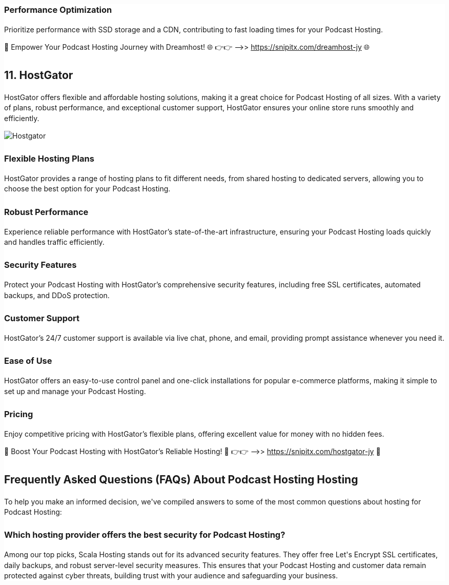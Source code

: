 ### Performance Optimization
Prioritize performance with SSD storage and a CDN, contributing to fast loading times for your Podcast Hosting.

🚀 Empower Your Podcast Hosting Journey with Dreamhost! 🌐
👉👉 -->> https://snipitx.com/dreamhost-jy 🌐

## 11. HostGator

HostGator offers flexible and affordable hosting solutions, making it a great choice for Podcast Hosting of all sizes. With a variety of plans, robust performance, and exceptional customer support, HostGator ensures your online store runs smoothly and efficiently.

![Hostgator](https://i.imgur.com/SNC0dSu.jpeg "Hostgator Hosting")

### Flexible Hosting Plans
HostGator provides a range of hosting plans to fit different needs, from shared hosting to dedicated servers, allowing you to choose the best option for your Podcast Hosting.

### Robust Performance
Experience reliable performance with HostGator’s state-of-the-art infrastructure, ensuring your Podcast Hosting loads quickly and handles traffic efficiently.

### Security Features
Protect your Podcast Hosting with HostGator’s comprehensive security features, including free SSL certificates, automated backups, and DDoS protection.

### Customer Support
HostGator’s 24/7 customer support is available via live chat, phone, and email, providing prompt assistance whenever you need it.

### Ease of Use
HostGator offers an easy-to-use control panel and one-click installations for popular e-commerce platforms, making it simple to set up and manage your Podcast Hosting.

### Pricing
Enjoy competitive pricing with HostGator’s flexible plans, offering excellent value for money with no hidden fees.

🌟 Boost Your Podcast Hosting with HostGator’s Reliable Hosting! 🚀
👉👉 -->> https://snipitx.com/hostgator-jy 🚀

## Frequently Asked Questions (FAQs) About Podcast Hosting Hosting

To help you make an informed decision, we've compiled answers to some of the most common questions about hosting for Podcast Hosting:

### Which hosting provider offers the best security for Podcast Hosting? 
Among our top picks, Scala Hosting stands out for its advanced security features. They offer free Let's Encrypt SSL certificates, daily backups, and robust server-level security measures. This ensures that your Podcast Hosting and customer data remain protected against cyber threats, building trust with your audience and safeguarding your business.
